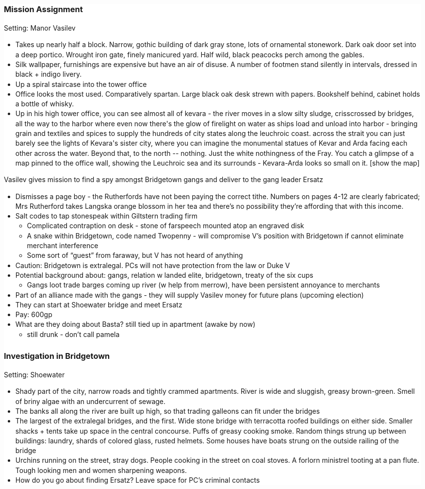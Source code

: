 ### Mission Assignment

Setting: Manor Vasilev
- Takes up nearly half a block. Narrow, gothic building of dark gray stone, lots of ornamental stonework. Dark oak door set into a deep portico. Wrought iron gate, finely manicured yard. Half wild, black peacocks perch among the gables.
- Silk wallpaper, furnishings are expensive but have an air of disuse. A number of footmen stand silently in intervals, dressed in black + indigo livery.
- Up a spiral staircase into the tower office
- Office looks the most used. Comparatively spartan. Large black oak desk strewn with papers. Bookshelf behind, cabinet holds a bottle of whisky.
- Up in his high tower office, you can see almost all of kevara - the river moves in a slow silty sludge, crisscrossed by bridges, all the way to the harbor where even now there's the glow of firelight on water as ships load and unload into harbor - bringing grain and textiles and spices to supply the hundreds of city states along the leuchroic coast. across the strait you can just barely see the lights of Kevara's sister city, where you can imagine the monumental statues of Kevar and Arda facing each other across the water. Beyond that, to the north -- nothing. Just the white nothingness of the Fray. You catch a glimpse of a map pinned to the office wall, showing the Leuchroic sea and its surrounds - Kevara-Arda looks so small on it. [show the map]

Vasilev gives mission to find a spy amongst Bridgetown gangs and deliver to the gang leader Ersatz
- Dismisses a page boy - the Rutherfords have not been paying the correct tithe. Numbers on pages 4-12 are clearly fabricated; Mrs Rutherford takes Langska orange blossom in her tea and there’s no possibility they’re affording that with this income.
- Salt codes to tap stonespeak within Giltstern trading firm
    - Complicated contraption on desk - stone of farspeech mounted atop an engraved disk
    - A snake within Bridgetown, code named Twopenny - will compromise V’s position with Bridgetown if cannot eliminate merchant interference
    - Some sort of “guest” from faraway, but V has not heard of anything
- Caution: Bridgetown is extralegal. PCs will not have protection from the law or Duke V
- Potential background about: gangs, relation w landed elite, bridgetown, treaty of the six cups
    - Gangs loot trade barges coming up river (w help from merrow), have been persistent annoyance to merchants
- Part of an alliance made with the gangs - they will supply Vasilev money for future plans (upcoming election)
- They can start at Shoewater bridge and meet Ersatz
- Pay: 600gp
- What are they doing about Basta? still tied up in apartment (awake by now)
    - still drunk - don’t call pamela

### Investigation in Bridgetown

Setting: Shoewater
- Shady part of the city, narrow roads and tightly crammed apartments. River is wide and sluggish, greasy brown-green. Smell of briny algae with an undercurrent of sewage.
- The banks all along the river are built up high, so that trading galleons can fit under the bridges
- The largest of the extralegal bridges, and the first. Wide stone bridge with terracotta roofed buildings on either side. Smaller shacks + tents take up space in the central concourse. Puffs of greasy cooking smoke. Random things strung up between buildings: laundry, shards of colored glass, rusted helmets. Some houses have boats strung on the outside railing of the bridge
- Urchins running on the street, stray dogs. People cooking in the street on coal stoves. A forlorn ministrel tooting at a pan flute. Tough looking men and women sharpening weapons.
- How do you go about finding Ersatz? Leave space for PC’s criminal contacts
